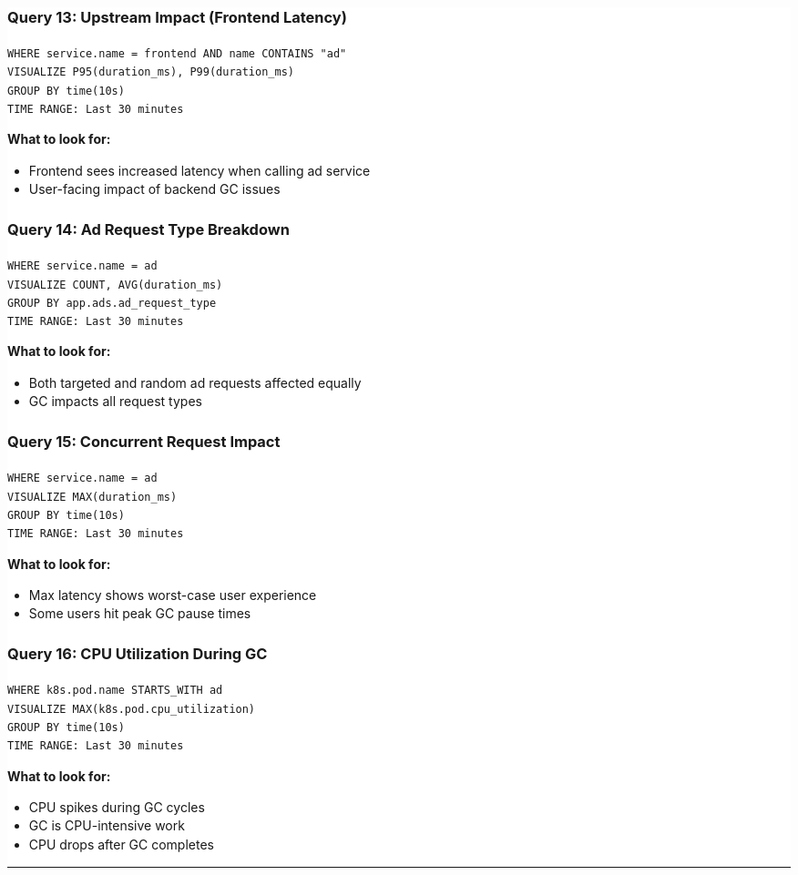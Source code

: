 ### Query 13: Upstream Impact (Frontend Latency)

```
WHERE service.name = frontend AND name CONTAINS "ad"
VISUALIZE P95(duration_ms), P99(duration_ms)
GROUP BY time(10s)
TIME RANGE: Last 30 minutes
```

**What to look for:**

- Frontend sees increased latency when calling ad service
- User-facing impact of backend GC issues

### Query 14: Ad Request Type Breakdown

```
WHERE service.name = ad
VISUALIZE COUNT, AVG(duration_ms)
GROUP BY app.ads.ad_request_type
TIME RANGE: Last 30 minutes
```

**What to look for:**

- Both targeted and random ad requests affected equally
- GC impacts all request types

### Query 15: Concurrent Request Impact

```
WHERE service.name = ad
VISUALIZE MAX(duration_ms)
GROUP BY time(10s)
TIME RANGE: Last 30 minutes
```

**What to look for:**

- Max latency shows worst-case user experience
- Some users hit peak GC pause times

### Query 16: CPU Utilization During GC

```
WHERE k8s.pod.name STARTS_WITH ad
VISUALIZE MAX(k8s.pod.cpu_utilization)
GROUP BY time(10s)
TIME RANGE: Last 30 minutes
```

**What to look for:**

- CPU spikes during GC cycles
- GC is CPU-intensive work
- CPU drops after GC completes

---